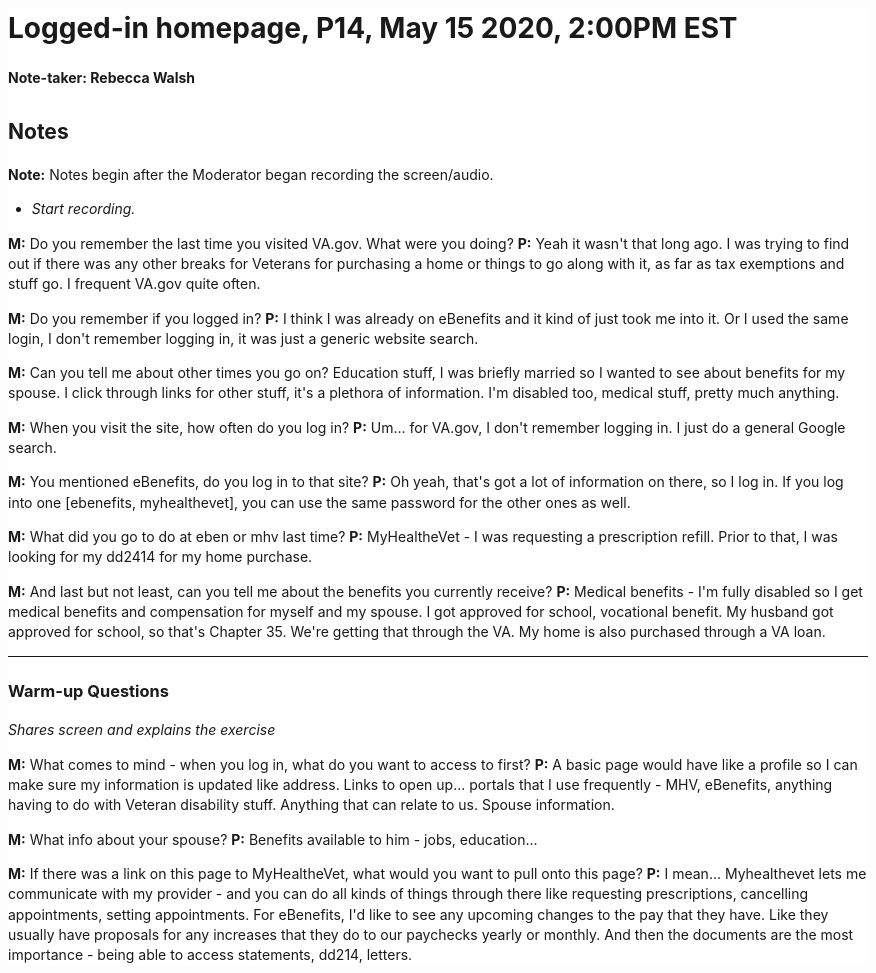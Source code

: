 # Logged-in homepage, P14, May 15 2020, 2:00PM EST

**Note-taker: Rebecca Walsh**

## Notes
**Note:** Notes begin after the Moderator began recording the screen/audio. 

  - *Start recording.*

**M:** Do you remember the last time you visited VA.gov. What were you doing?
**P:** Yeah it wasn't that long ago. I was trying to find out if there was any other breaks for Veterans for purchasing a home or things to go along with it, as far as tax exemptions and stuff go. I frequent VA.gov quite often.

**M:** Do you remember if you logged in?
**P:** I think I was already on eBenefits and it kind of just took me into it. Or I used the same login, I don't remember logging in, it was just a generic website search.

**M:** Can you tell me about other times you go on?
Education stuff, I was briefly married so I wanted to see about benefits for my spouse. I click through links for other stuff, it's a plethora of information. I'm disabled too, medical stuff, pretty much anything.

**M:** When you visit the site, how often do you log in?
**P:** Um... for VA.gov, I don't remember logging in. I just do a general Google search.

**M:** You mentioned eBenefits, do you log in to that site?
**P:** Oh yeah, that's got a lot of information on there, so I log in. If you log into one [ebenefits, myhealthevet], you can use the same password for the other ones as well. 

**M:** What did you go to do at eben or mhv last time?
**P:** MyHealtheVet - I was requesting a prescription refill. Prior to that, I was looking for my dd2414 for my home purchase.

**M:** And last but not least, can you tell me about the benefits you currently receive?
**P:** Medical benefits - I'm fully disabled so I get medical benefits and compensation for myself and my spouse. I got approved for school, vocational benefit. My husband got approved for school, so that's Chapter 35. We're getting that through the VA. My home is also purchased through a VA loan.

--- 

### Warm-up Questions
_Shares screen and explains the exercise_

**M:** What comes to mind - when you log in, what do you want to access to first?
**P:** A basic page would have like a profile so I can make sure my information is updated like address. Links to open up... portals that I use frequently - MHV, eBenefits, anything having to do with Veteran disability stuff. Anything that can relate to us. Spouse information.

**M:** What info about your spouse?
**P:** Benefits available to him - jobs, education...

**M:** If there was a link on this page to MyHealtheVet, what would you want to pull onto this page?
**P:** I mean... Myhealthevet lets me communicate with my provider - and you can do all kinds of things through there like requesting prescriptions, cancelling appointments, setting appointments. For eBenefits, I'd like to see any upcoming changes to the pay that they have. Like they usually have proposals for any increases that they do to our paychecks yearly or monthly. And then the documents are the most importance - being able to access statements, dd214, letters. 

